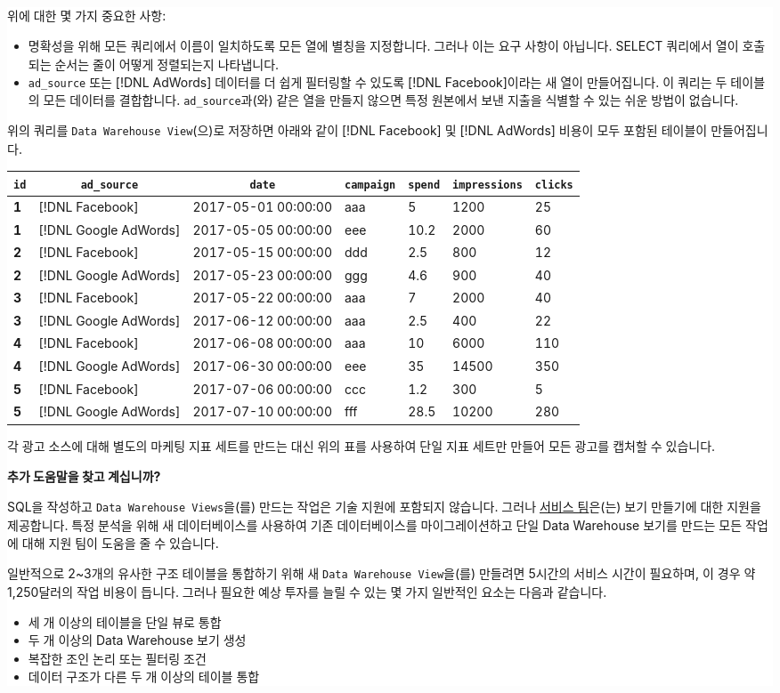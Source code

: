 위에 대한 몇 가지 중요한 사항:

* 명확성을 위해 모든 쿼리에서 이름이 일치하도록 모든 열에 별칭을 지정합니다. 그러나 이는 요구 사항이 아닙니다. SELECT 쿼리에서 열이 호출되는 순서는 줄이 어떻게 정렬되는지 나타냅니다.
* `ad_source` 또는 [!DNL AdWords] 데이터를 더 쉽게 필터링할 수 있도록 [!DNL Facebook]이라는 새 열이 만들어집니다. 이 쿼리는 두 테이블의 모든 데이터를 결합합니다. `ad_source`과(와) 같은 열을 만들지 않으면 특정 원본에서 보낸 지출을 식별할 수 있는 쉬운 방법이 없습니다.

위의 쿼리를 `Data Warehouse View`(으)로 저장하면 아래와 같이 [!DNL Facebook] 및 [!DNL AdWords] 비용이 모두 포함된 테이블이 만들어집니다.

| **`id`** | **`ad_source`** | **`date`** | **`campaign`** | **`spend`** | **`impressions`** | **`clicks`** |
|--- |--- |--- |--- |--- |--- |--- |
| **1** | [!DNL Facebook] | 2017-05-01 00:00:00 | aaa | 5 | 1200 | 25 |
| **1** | [!DNL Google AdWords] | 2017-05-05 00:00:00 | eee | 10.2 | 2000 | 60 |
| **2** | [!DNL Facebook] | 2017-05-15 00:00:00 | ddd | 2.5 | 800 | 12 |
| **2** | [!DNL Google AdWords] | 2017-05-23 00:00:00 | ggg | 4.6 | 900 | 40 |
| **3** | [!DNL Facebook] | 2017-05-22 00:00:00 | aaa | 7 | 2000 | 40 |
| **3** | [!DNL Google AdWords] | 2017-06-12 00:00:00 | aaa | 2.5 | 400 | 22 |
| **4** | [!DNL Facebook] | 2017-06-08 00:00:00 | aaa | 10 | 6000 | 110 |
| **4** | [!DNL Google AdWords] | 2017-06-30 00:00:00 | eee | 35 | 14500 | 350 |
| **5** | [!DNL Facebook] | 2017-07-06 00:00:00 | ccc | 1.2 | 300 | 5 |
| **5** | [!DNL Google AdWords] | 2017-07-10 00:00:00 | fff | 28.5 | 10200 | 280 |

각 광고 소스에 대해 별도의 마케팅 지표 세트를 만드는 대신 위의 표를 사용하여 단일 지표 세트만 만들어 모든 광고를 캡처할 수 있습니다.

**추가 도움말을 찾고 계십니까?**

SQL을 작성하고 `Data Warehouse Views`을(를) 만드는 작업은 기술 지원에 포함되지 않습니다. 그러나 [서비스 팀](https://experienceleague.adobe.com/docs/commerce-knowledge-base/kb/troubleshooting/miscellaneous/mbi-service-policies.html)은(는) 보기 만들기에 대한 지원을 제공합니다. 특정 분석을 위해 새 데이터베이스를 사용하여 기존 데이터베이스를 마이그레이션하고 단일 Data Warehouse 보기를 만드는 모든 작업에 대해 지원 팀이 도움을 줄 수 있습니다.

일반적으로 2~3개의 유사한 구조 테이블을 통합하기 위해 새 `Data Warehouse View`을(를) 만들려면 5시간의 서비스 시간이 필요하며, 이 경우 약 1,250달러의 작업 비용이 듭니다. 그러나 필요한 예상 투자를 늘릴 수 있는 몇 가지 일반적인 요소는 다음과 같습니다.

* 세 개 이상의 테이블을 단일 뷰로 통합
* 두 개 이상의 Data Warehouse 보기 생성
* 복잡한 조인 논리 또는 필터링 조건
* 데이터 구조가 다른 두 개 이상의 테이블 통합
